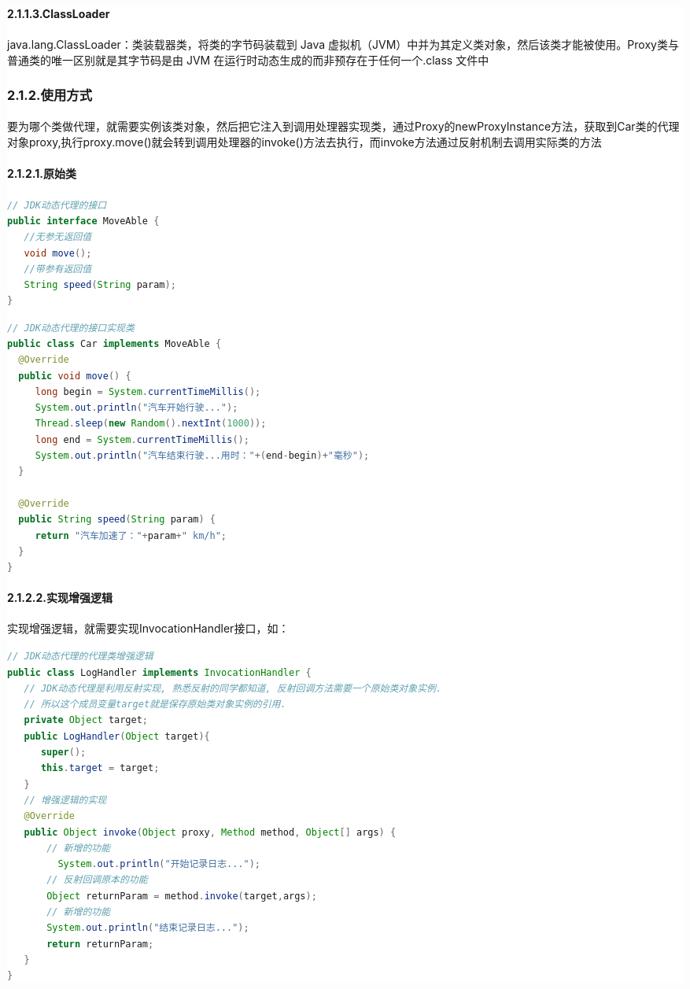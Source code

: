 #### 2.1.1.3.ClassLoader

java.lang.ClassLoader：类装载器类，将类的字节码装载到 Java 虚拟机（JVM）中并为其定义类对象，然后该类才能被使用。Proxy类与普通类的唯一区别就是其字节码是由 JVM 在运行时动态生成的而非预存在于任何一个.class 文件中

### 2.1.2.使用方式

要为哪个类做代理，就需要实例该类对象，然后把它注入到调用处理器实现类，通过Proxy的newProxyInstance方法，获取到Car类的代理对象proxy,执行proxy.move()就会转到调用处理器的invoke()方法去执行，而invoke方法通过反射机制去调用实际类的方法

#### 2.1.2.1.原始类 

```java
// JDK动态代理的接口
public interface MoveAble {
   //无参无返回值
   void move();
   //带参有返回值
   String speed(String param); 
}
```

```java
// JDK动态代理的接口实现类
public class Car implements MoveAble {
  @Override
  public void move() {
     long begin = System.currentTimeMillis();
     System.out.println("汽车开始行驶...");
     Thread.sleep(new Random().nextInt(1000));
     long end = System.currentTimeMillis();
     System.out.println("汽车结束行驶...用时："+(end-begin)+"毫秒");
  }

  @Override
  public String speed(String param) {
     return "汽车加速了："+param+" km/h";
  }
}
```

#### 2.1.2.2.实现增强逻辑

实现增强逻辑，就需要实现InvocationHandler接口，如：

```java
// JDK动态代理的代理类增强逻辑
public class LogHandler implements InvocationHandler {
   // JDK动态代理是利用反射实现, 熟悉反射的同学都知道, 反射回调方法需要一个原始类对象实例.
   // 所以这个成员变量target就是保存原始类对象实例的引用.
   private Object target;
   public LogHandler(Object target){
      super();
      this.target = target;
   }
   // 增强逻辑的实现
   @Override
   public Object invoke(Object proxy, Method method, Object[] args) {
       // 新增的功能
   		 System.out.println("开始记录日志..."); 
       // 反射回调原本的功能
       Object returnParam = method.invoke(target,args); 
       // 新增的功能
       System.out.println("结束记录日志..."); 
       return returnParam; 
   }
}
```